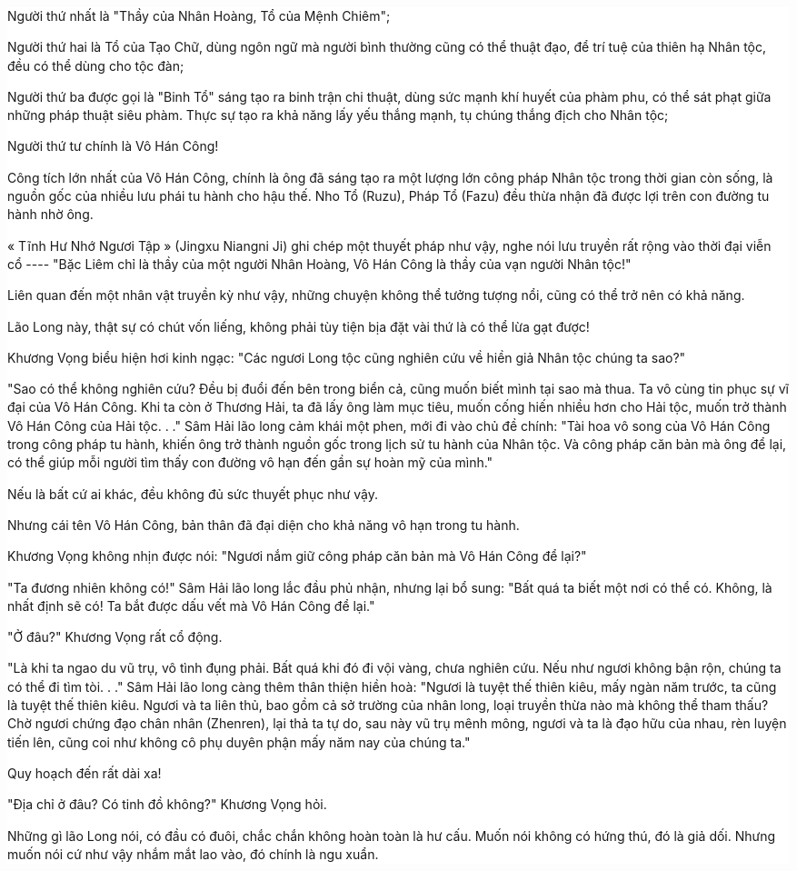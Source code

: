 Người thứ nhất là "Thầy của Nhân Hoàng, Tổ của Mệnh Chiêm";

Người thứ hai là Tổ của Tạo Chữ, dùng ngôn ngữ mà người bình thường cũng có thể thuật đạo, để trí tuệ của thiên hạ Nhân tộc, đều có thể dùng cho tộc đàn;

Người thứ ba được gọi là "Binh Tổ" sáng tạo ra binh trận chi thuật, dùng sức mạnh khí huyết của phàm phu, có thể sát phạt giữa những pháp thuật siêu phàm. Thực sự tạo ra khả năng lấy yếu thắng mạnh, tụ chúng thắng địch cho Nhân tộc;

Người thứ tư chính là Vô Hán Công!

Công tích lớn nhất của Vô Hán Công, chính là ông đã sáng tạo ra một lượng lớn công pháp Nhân tộc trong thời gian còn sống, là nguồn gốc của nhiều lưu phái tu hành cho hậu thế. Nho Tổ (Ruzu), Pháp Tổ (Fazu) đều thừa nhận đã được lợi trên con đường tu hành nhờ ông.

« Tĩnh Hư Nhớ Ngươi Tập » (Jingxu Niangni Ji) ghi chép một thuyết pháp như vậy, nghe nói lưu truyền rất rộng vào thời đại viễn cổ ---- "Bặc Liêm chỉ là thầy của một người Nhân Hoàng, Vô Hán Công là thầy của vạn người Nhân tộc!"

Liên quan đến một nhân vật truyền kỳ như vậy, những chuyện không thể tưởng tượng nổi, cũng có thể trở nên có khả năng.

Lão Long này, thật sự có chút vốn liếng, không phải tùy tiện bịa đặt vài thứ là có thể lừa gạt được!

Khương Vọng biểu hiện hơi kinh ngạc: "Các ngươi Long tộc cũng nghiên cứu về hiền giả Nhân tộc chúng ta sao?"

"Sao có thể không nghiên cứu? Đều bị đuổi đến bên trong biển cả, cũng muốn biết mình tại sao mà thua. Ta vô cùng tin phục sự vĩ đại của Vô Hán Công. Khi ta còn ở Thương Hải, ta đã lấy ông làm mục tiêu, muốn cống hiến nhiều hơn cho Hải tộc, muốn trở thành Vô Hán Công của Hải tộc. . ." Sâm Hải lão long cảm khái một phen, mới đi vào chủ đề chính: "Tài hoa vô song của Vô Hán Công trong công pháp tu hành, khiến ông trở thành nguồn gốc trong lịch sử tu hành của Nhân tộc. Và công pháp căn bản mà ông để lại, có thể giúp mỗi người tìm thấy con đường vô hạn đến gần sự hoàn mỹ của mình."

Nếu là bất cứ ai khác, đều không đủ sức thuyết phục như vậy.

Nhưng cái tên Vô Hán Công, bản thân đã đại diện cho khả năng vô hạn trong tu hành.

Khương Vọng không nhịn được nói: "Ngươi nắm giữ công pháp căn bản mà Vô Hán Công để lại?"

"Ta đương nhiên không có!" Sâm Hải lão long lắc đầu phủ nhận, nhưng lại bổ sung: "Bất quá ta biết một nơi có thể có. Không, là nhất định sẽ có! Ta bắt được dấu vết mà Vô Hán Công để lại."

"Ở đâu?" Khương Vọng rất cổ động.

"Là khi ta ngao du vũ trụ, vô tình đụng phải. Bất quá khi đó đi vội vàng, chưa nghiên cứu. Nếu như ngươi không bận rộn, chúng ta có thể đi tìm tòi. . ." Sâm Hải lão long càng thêm thân thiện hiền hoà: "Ngươi là tuyệt thế thiên kiêu, mấy ngàn năm trước, ta cũng là tuyệt thế thiên kiêu. Ngươi và ta liên thủ, bao gồm cả sở trường của nhân long, loại truyền thừa nào mà không thể tham thấu? Chờ ngươi chứng đạo chân nhân (Zhenren), lại thả ta tự do, sau này vũ trụ mênh mông, ngươi và ta là đạo hữu của nhau, rèn luyện tiến lên, cũng coi như không cô phụ duyên phận mấy năm nay của chúng ta."

Quy hoạch đến rất dài xa!

"Địa chỉ ở đâu? Có tinh đồ không?" Khương Vọng hỏi.

Những gì lão Long nói, có đầu có đuôi, chắc chắn không hoàn toàn là hư cấu. Muốn nói không có hứng thú, đó là giả dối. Nhưng muốn nói cứ như vậy nhắm mắt lao vào, đó chính là ngu xuẩn.
